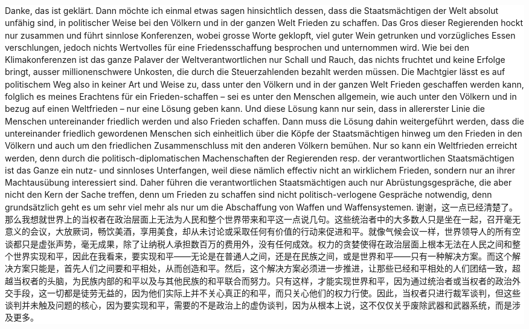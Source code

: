 Danke, das ist geklärt. Dann möchte ich einmal etwas sagen hinsichtlich dessen, dass die Staatsmächtigen der Welt absolut unfähig sind, in politischer Weise bei den Völkern und in der ganzen Welt Frieden zu schaffen. Das Gros dieser Regierenden hockt nur zusammen und führt sinnlose Konferenzen, wobei grosse Worte geklopft, viel guter Wein getrunken und vorzügliches Essen verschlungen, jedoch nichts Wertvolles für eine Friedensschaffung besprochen und unternommen wird. Wie bei den Klimakonferenzen ist das ganze Palaver der Weltverantwortlichen nur Schall und Rauch, das nichts fruchtet und keine Erfolge bringt, ausser millionenschwere Unkosten, die durch die Steuerzahlenden bezahlt werden müssen. Die Machtgier lässt es auf politischem Weg also in keiner Art und Weise zu, dass unter den Völkern und in der ganzen Welt Frieden geschaffen werden kann, folglich es meines Erachtens für ein Frieden-schaffen – sei es unter den Menschen allgemein, wie auch unter den Völkern und in bezug auf einen Weltfrieden – nur eine Lösung geben kann. Und diese Lösung kann nur sein, dass in allererster Linie die Menschen untereinander friedlich werden und also Frieden schaffen. Dann muss die Lösung dahin weitergeführt werden, dass die untereinander friedlich gewordenen Menschen sich einheitlich über die Köpfe der Staatsmächtigen hinweg um den Frieden in den Völkern und auch um den friedlichen Zusammenschluss mit den anderen Völkern bemühen. Nur so kann ein Weltfrieden erreicht werden, denn durch die politisch-diplomatischen Machenschaften der Regierenden resp. der verantwortlichen Staatsmächtigen ist das Ganze ein nutz- und sinnloses Unterfangen, weil diese nämlich effectiv nicht an wirklichem Frieden, sondern nur an ihrer Machtausübung interessiert sind. Daher führen die verantwortlichen Staatsmächtigen auch nur Abrüstungsgespräche, die aber nicht den Kern der Sache treffen, denn um Frieden zu schaffen sind nicht politisch-verlogene Gespräche notwendig, denn grundsätzlich geht es um sehr viel mehr als nur um die Abschaffung von Waffen und Waffensystemen.
谢谢，这一点已经清楚了。那么我想就世界上的当权者在政治层面上无法为人民和整个世界带来和平这一点说几句。这些统治者中的大多数人只是坐在一起，召开毫无意义的会议，大放厥词，畅饮美酒，享用美食，却从未讨论或采取任何有价值的行动来促进和平。就像气候会议一样，世界领导人的所有空谈都只是虚张声势，毫无成果，除了让纳税人承担数百万的费用外，没有任何成效。权力的贪婪使得在政治层面上根本无法在人民之间和整个世界实现和平，因此在我看来，要实现和平——无论是在普通人之间，还是在民族之间，或是世界和平——只有一种解决方案。而这个解决方案只能是，首先人们之间要和平相处，从而创造和平。然后，这个解决方案必须进一步推进，让那些已经和平相处的人们团结一致，超越当权者的头脑，为民族内部的和平以及与其他民族的和平联合而努力。只有这样，才能实现世界和平，因为通过统治者或当权者的政治外交手段，这一切都是徒劳无益的，因为他们实际上并不关心真正的和平，而只关心他们的权力行使。因此，当权者只进行裁军谈判，但这些谈判并未触及问题的核心，因为要实现和平，需要的不是政治上的虚伪谈判，因为从根本上说，这不仅仅关乎废除武器和武器系统，而是涉及更多。

